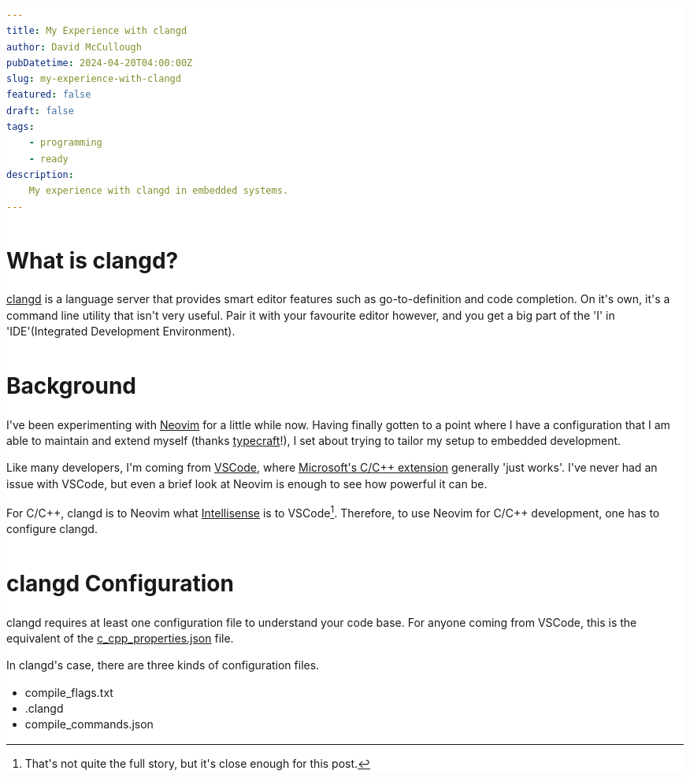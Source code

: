 ```yaml
---
title: My Experience with clangd
author: David McCullough
pubDatetime: 2024-04-20T04:00:00Z
slug: my-experience-with-clangd
featured: false
draft: false 
tags: 
    - programming 
    - ready
description:
    My experience with clangd in embedded systems.
---
```


# What is clangd?
[clangd](https://clangd.llvm.org/) is a language server that provides smart editor features such as go-to-definition and code completion.
On it's own, it's a command line utility that isn't very useful.
Pair it with your favourite editor however, and you get a big part of the 'I' in 'IDE'(Integrated Development Environment).

# Background
I've been experimenting with [Neovim](https://neovim.io/) for a little while now.
Having finally gotten to a point where I have a configuration that I am able to maintain and extend myself (thanks [typecraft](https://www.youtube.com/watch?v=zHTeCSVAFNY&list=PLsz00TDipIffreIaUNk64KxTIkQaGguqn)!), I set about trying to tailor my setup to embedded development.

Like many developers, I'm coming from [VSCode](https://code.visualstudio.com/), where [Microsoft's C/C++ extension](https://marketplace.visualstudio.com/items?itemName=ms-vscode.cpptools) generally 'just works'.
I've never had an issue with VSCode, but even a brief look at Neovim is enough to see how powerful it can be.

For C/C++, clangd is to Neovim what [Intellisense](https://code.visualstudio.com/docs/editor/intellisense) is to VSCode[^clangd-vs-intellisense].
Therefore, to use Neovim for C/C++ development, one has to configure clangd.

# clangd Configuration
clangd requires at least one configuration file to understand your code base.
For anyone coming from VSCode, this is the equivalent of the [c_cpp_properties.json](https://code.visualstudio.com/docs/cpp/c-cpp-properties-schema-reference) file.

In clangd's case, there are three kinds of configuration files.

* compile_flags.txt
* .clangd
* compile_commands.json


[^clangd-vs-intellisense]: That's not quite the full story, but it's close enough for this post.